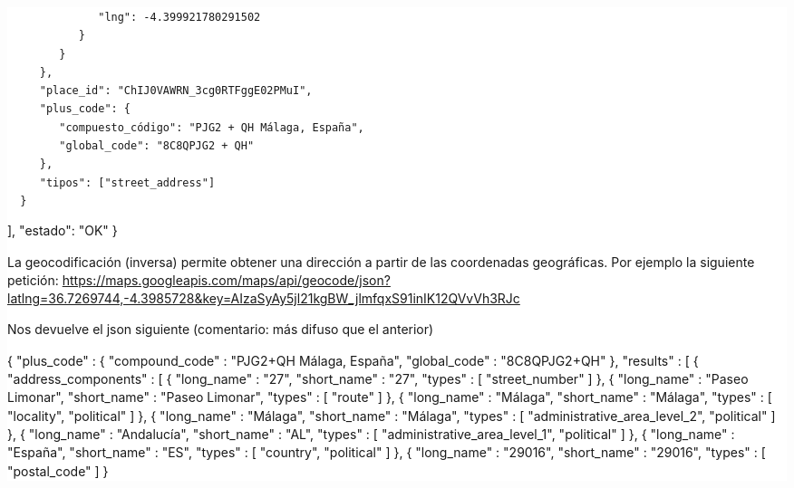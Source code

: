                   "lng": -4.399921780291502
               }
            }
         },
         "place_id": "ChIJ0VAWRN_3cg0RTFggE02PMuI",
         "plus_code": {
            "compuesto_código": "PJG2 + QH Málaga, España",
            "global_code": "8C8QPJG2 + QH"
         },
         "tipos": ["street_address"]
      }
   ],
   "estado": "OK"
}

La geocodificación (inversa) permite obtener una dirección a partir de las coordenadas geográficas.
Por ejemplo la siguiente petición:
<https://maps.googleapis.com/maps/api/geocode/json?latlng=36.7269744,-4.3985728&key=AIzaSyAy5jl21kgBW_jlmfqxS91inIK12QVvVh3RJc>

Nos devuelve el json siguiente (comentario: más difuso que el anterior)

{
   "plus_code" : {
      "compound_code" : "PJG2+QH Málaga, España",
      "global_code" : "8C8QPJG2+QH"
   },
   "results" : [
      {
         "address_components" : [
            {
               "long_name" : "27",
               "short_name" : "27",
               "types" : [ "street_number" ]
            },
            {
               "long_name" : "Paseo Limonar",
               "short_name" : "Paseo Limonar",
               "types" : [ "route" ]
            },
            {
               "long_name" : "Málaga",
               "short_name" : "Málaga",
               "types" : [ "locality", "political" ]
            },
            {
               "long_name" : "Málaga",
               "short_name" : "Málaga",
               "types" : [ "administrative_area_level_2", "political" ]
            },
            {
               "long_name" : "Andalucía",
               "short_name" : "AL",
               "types" : [ "administrative_area_level_1", "political" ]
            },
            {
               "long_name" : "España",
               "short_name" : "ES",
               "types" : [ "country", "political" ]
            },
            {
               "long_name" : "29016",
               "short_name" : "29016",
               "types" : [ "postal_code" ]
            }